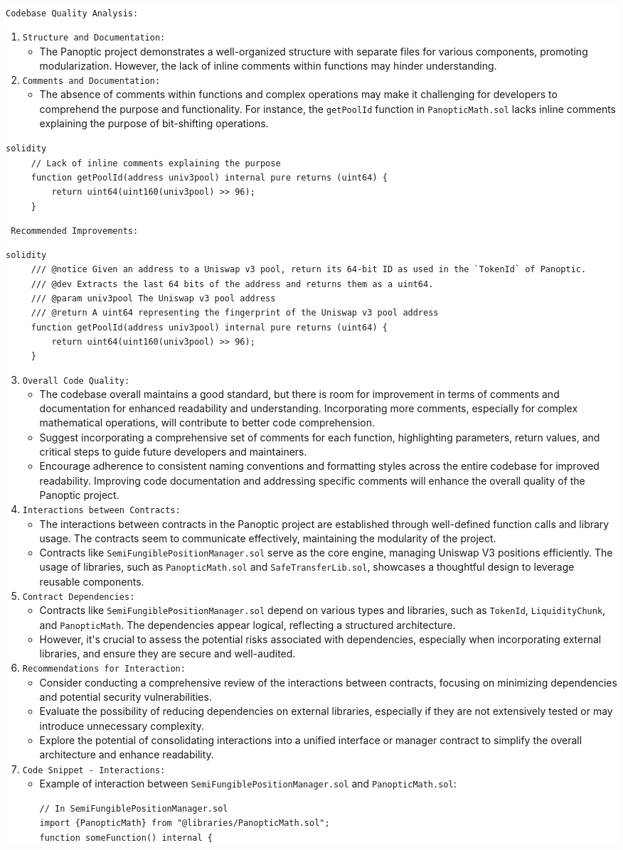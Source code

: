 `Codebase Quality Analysis:`
1. `Structure and Documentation:`
   - The Panoptic project demonstrates a well-organized structure with separate files for various components, promoting modularization. However, the lack of inline comments within functions may hinder understanding.
2. `Comments and Documentation:`
   - The absence of comments within functions and complex operations may make it challenging for developers to comprehend the purpose and functionality. For instance, the `getPoolId` function in `PanopticMath.sol` lacks inline comments explaining the purpose of bit-shifting operations.
```
solidity
     // Lack of inline comments explaining the purpose
     function getPoolId(address univ3pool) internal pure returns (uint64) {
         return uint64(uint160(univ3pool) >> 96);
     }
```
     Recommended Improvements:
```
solidity
     /// @notice Given an address to a Uniswap v3 pool, return its 64-bit ID as used in the `TokenId` of Panoptic.
     /// @dev Extracts the last 64 bits of the address and returns them as a uint64.
     /// @param univ3pool The Uniswap v3 pool address
     /// @return A uint64 representing the fingerprint of the Uniswap v3 pool address
     function getPoolId(address univ3pool) internal pure returns (uint64) {
         return uint64(uint160(univ3pool) >> 96);
     }
```
3. `Overall Code Quality:`
   - The codebase overall maintains a good standard, but there is room for improvement in terms of comments and documentation for enhanced readability and understanding. Incorporating more comments, especially for complex mathematical operations, will contribute to better code comprehension.
   - Suggest incorporating a comprehensive set of comments for each function, highlighting parameters, return values, and critical steps to guide future developers and maintainers.
   - Encourage adherence to consistent naming conventions and formatting styles across the entire codebase for improved readability.
Improving code documentation and addressing specific comments will enhance the overall quality of the Panoptic project.
4. `Interactions between Contracts:`
   - The interactions between contracts in the Panoptic project are established through well-defined function calls and library usage. The contracts seem to communicate effectively, maintaining the modularity of the project.
   - Contracts like `SemiFungiblePositionManager.sol` serve as the core engine, managing Uniswap V3 positions efficiently. The usage of libraries, such as `PanopticMath.sol` and `SafeTransferLib.sol`, showcases a thoughtful design to leverage reusable components.
5. `Contract Dependencies:`
   - Contracts like `SemiFungiblePositionManager.sol` depend on various types and libraries, such as `TokenId`, `LiquidityChunk`, and `PanopticMath`. The dependencies appear logical, reflecting a structured architecture.
   - However, it's crucial to assess the potential risks associated with dependencies, especially when incorporating external libraries, and ensure they are secure and well-audited.
6. `Recommendations for Interaction:`
   - Consider conducting a comprehensive review of the interactions between contracts, focusing on minimizing dependencies and potential security vulnerabilities.
   - Evaluate the possibility of reducing dependencies on external libraries, especially if they are not extensively tested or may introduce unnecessary complexity.
   - Explore the potential of consolidating interactions into a unified interface or manager contract to simplify the overall architecture and enhance readability.
7. `Code Snippet - Interactions:`
   - Example of interaction between `SemiFungiblePositionManager.sol` and `PanopticMath.sol`:
     ```solidity
     // In SemiFungiblePositionManager.sol
     import {PanopticMath} from "@libraries/PanopticMath.sol";
     function someFunction() internal {